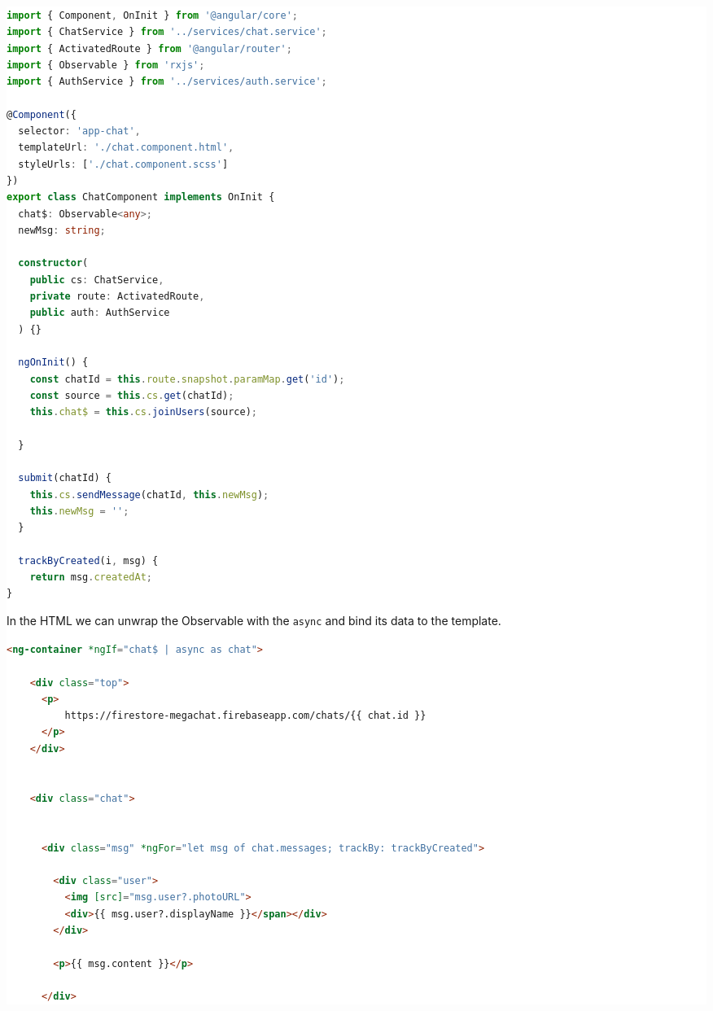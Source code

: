 ```typescript
import { Component, OnInit } from '@angular/core';
import { ChatService } from '../services/chat.service';
import { ActivatedRoute } from '@angular/router';
import { Observable } from 'rxjs';
import { AuthService } from '../services/auth.service';

@Component({
  selector: 'app-chat',
  templateUrl: './chat.component.html',
  styleUrls: ['./chat.component.scss']
})
export class ChatComponent implements OnInit {
  chat$: Observable<any>;
  newMsg: string;

  constructor(
    public cs: ChatService,
    private route: ActivatedRoute,
    public auth: AuthService
  ) {}

  ngOnInit() {
    const chatId = this.route.snapshot.paramMap.get('id');
    const source = this.cs.get(chatId);
    this.chat$ = this.cs.joinUsers(source);

  }

  submit(chatId) {
    this.cs.sendMessage(chatId, this.newMsg);
    this.newMsg = '';
  }

  trackByCreated(i, msg) {
    return msg.createdAt;
}
```

In the HTML we can unwrap the Observable with the `async` and bind its data to the template.

```html
<ng-container *ngIf="chat$ | async as chat">

    <div class="top">
      <p>
          https://firestore-megachat.firebaseapp.com/chats/{{ chat.id }}
      </p>
    </div>


    <div class="chat">


      <div class="msg" *ngFor="let msg of chat.messages; trackBy: trackByCreated">

        <div class="user">
          <img [src]="msg.user?.photoURL">
          <div>{{ msg.user?.displayName }}</span></div>
        </div>

        <p>{{ msg.content }}</p>

      </div>

```